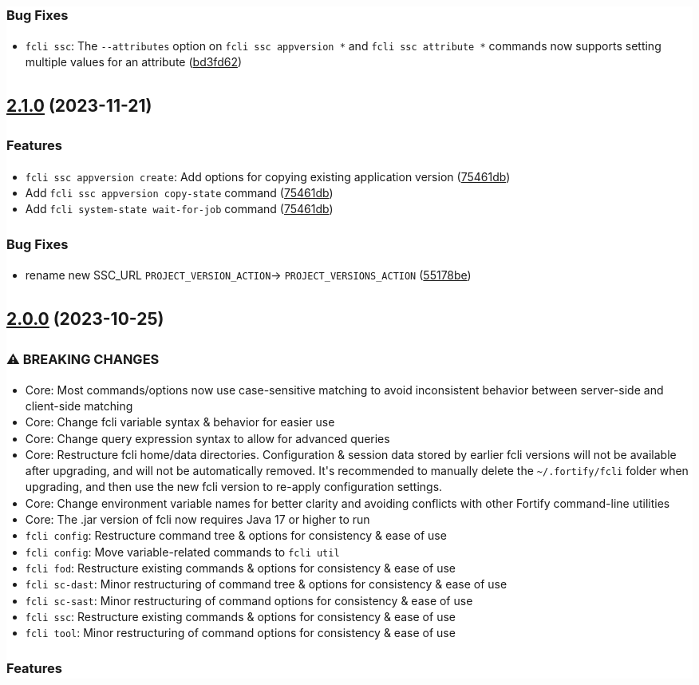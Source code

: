 
### Bug Fixes

* `fcli ssc`: The `--attributes` option on `fcli ssc appversion *` and `fcli ssc attribute *` commands now supports setting multiple values for an attribute ([bd3fd62](https://github.com/fortify/fcli/commit/bd3fd625125b410ac321ef08d7418b26d0643a58))

## [2.1.0](https://github.com/fortify/fcli/compare/v2.0.0...v2.1.0) (2023-11-21)


### Features

* `fcli ssc appversion create`: Add options for copying existing application version ([75461db](https://github.com/fortify/fcli/commit/75461db9be93425365fff9e07046ae074da36241))
* Add `fcli ssc appversion copy-state` command ([75461db](https://github.com/fortify/fcli/commit/75461db9be93425365fff9e07046ae074da36241))
* Add `fcli system-state wait-for-job` command ([75461db](https://github.com/fortify/fcli/commit/75461db9be93425365fff9e07046ae074da36241))


### Bug Fixes

* rename new SSC_URL `PROJECT_VERSION_ACTION`-&gt; `PROJECT_VERSIONS_ACTION` ([55178be](https://github.com/fortify/fcli/commit/55178be0d90a6e42e9ccf7f5acd9a632492b1e1a))

## [2.0.0](https://github.com/fortify/fcli/compare/v1.3.2...v2.0.0) (2023-10-25)


### ⚠ BREAKING CHANGES

* Core: Most commands/options now use case-sensitive matching to avoid inconsistent behavior between server-side and client-side matching
* Core: Change fcli variable syntax & behavior for easier use
* Core: Change query expression syntax to allow for advanced queries
* Core: Restructure fcli home/data directories. Configuration & session data stored by earlier fcli versions will not be available after upgrading, and will not be automatically removed. It's recommended to manually delete the `~/.fortify/fcli` folder when upgrading, and then use the new fcli version to re-apply configuration settings.
* Core: Change environment variable names for better clarity and avoiding conflicts with other Fortify command-line utilities
* Core: The .jar version of fcli now requires Java 17 or higher to run
* `fcli config`: Restructure command tree & options for consistency & ease of use
* `fcli config`: Move variable-related commands to `fcli util`
* `fcli fod`: Restructure existing commands & options for consistency & ease of use
* `fcli sc-dast`: Minor restructuring of command tree & options for consistency & ease of use
* `fcli sc-sast`: Minor restructuring of command options for consistency & ease of use
* `fcli ssc`: Restructure existing commands & options for consistency & ease of use
* `fcli tool`: Minor restructuring of command options for consistency & ease of use

### Features
